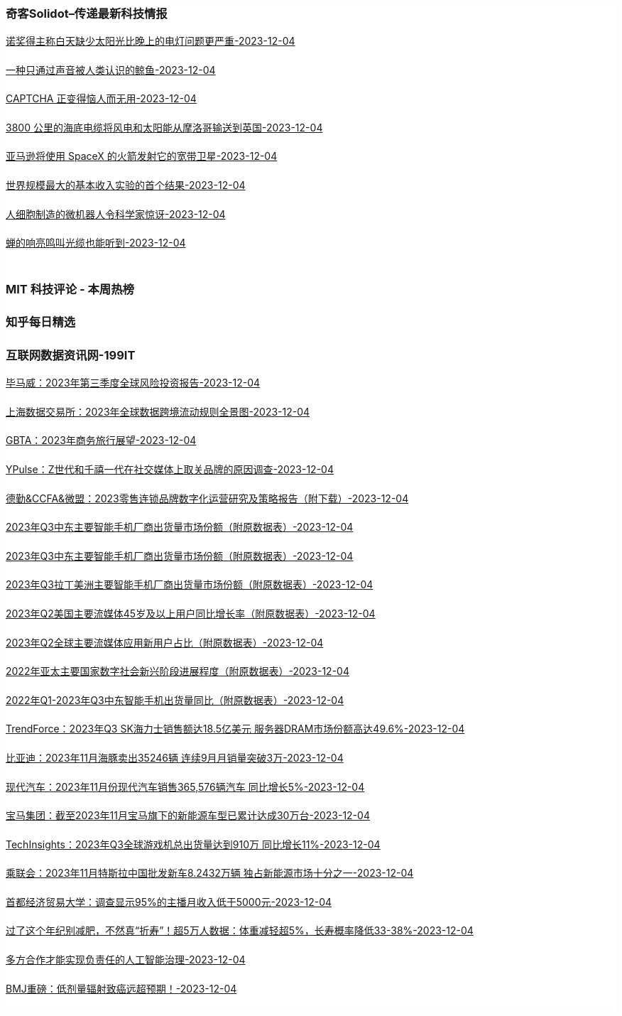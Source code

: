 


###  奇客Solidot–传递最新科技情报

<a target=_blank rel=nofollow href="https://www.solidot.org/story?sid=76794" >诺奖得主称白天缺少太阳光比晚上的电灯问题更严重-2023-12-04</a><br/><br/><a target=_blank rel=nofollow href="https://www.solidot.org/story?sid=76793" >一种只通过声音被人类认识的鲸鱼-2023-12-04</a><br/><br/><a target=_blank rel=nofollow href="https://www.solidot.org/story?sid=76792" >CAPTCHA 正变得恼人而无用-2023-12-04</a><br/><br/><a target=_blank rel=nofollow href="https://www.solidot.org/story?sid=76791" >3800 公里的海底电缆将风电和太阳能从摩洛哥输送到英国-2023-12-04</a><br/><br/><a target=_blank rel=nofollow href="https://www.solidot.org/story?sid=76790" >亚马逊将使用 SpaceX 的火箭发射它的宽带卫星-2023-12-04</a><br/><br/><a target=_blank rel=nofollow href="https://www.solidot.org/story?sid=76789" >世界规模最大的基本收入实验的首个结果-2023-12-04</a><br/><br/><a target=_blank rel=nofollow href="https://www.solidot.org/story?sid=76788" >人细胞制造的微机器人令科学家惊讶-2023-12-04</a><br/><br/><a target=_blank rel=nofollow href="https://www.solidot.org/story?sid=76787" >蝉的响亮鸣叫光缆也能听到-2023-12-04</a><br/><br/>







###  MIT 科技评论 - 本周热榜







###  知乎每日精选









###  互联网数据资讯网-199IT

<a target=_blank rel=nofollow href="http://www.199it.com/archives/1655283.html" >毕马威：2023年第三季度全球风险投资报告-2023-12-04</a><br/><br/><a target=_blank rel=nofollow href="http://www.199it.com/archives/1664696.html" >上海数据交易所：2023年全球数据跨境流动规则全景图-2023-12-04</a><br/><br/><a target=_blank rel=nofollow href="http://www.199it.com/archives/1654922.html" >GBTA：2023年商务旅行展望-2023-12-04</a><br/><br/><a target=_blank rel=nofollow href="http://www.199it.com/archives/1647167.html" >YPulse：Z世代和千禧一代在社交媒体上取关品牌的原因调查-2023-12-04</a><br/><br/><a target=_blank rel=nofollow href="http://www.199it.com/archives/1664491.html" >德勤&CCFA&微盟：2023零售连锁品牌数字化运营研究及策略报告（附下载）-2023-12-04</a><br/><br/><a target=_blank rel=nofollow href="http://www.199it.com/archives/1664770.html" >2023年Q3中东主要智能手机厂商出货量市场份额（附原数据表） ​​​-2023-12-04</a><br/><br/><a target=_blank rel=nofollow href="http://www.199it.com/archives/1664767.html" >2023年Q3中东主要智能手机厂商出货量市场份额（附原数据表） ​​​-2023-12-04</a><br/><br/><a target=_blank rel=nofollow href="http://www.199it.com/archives/1664764.html" >2023年Q3拉丁美洲主要智能手机厂商出货量市场份额（附原数据表） ​​​-2023-12-04</a><br/><br/><a target=_blank rel=nofollow href="http://www.199it.com/archives/1664761.html" >2023年Q2美国主要流媒体45岁及以上用户同比增长率（附原数据表） ​​​-2023-12-04</a><br/><br/><a target=_blank rel=nofollow href="http://www.199it.com/archives/1664758.html" >2023年Q2全球主要流媒体应用新用户占比（附原数据表） ​​​-2023-12-04</a><br/><br/><a target=_blank rel=nofollow href="http://www.199it.com/archives/1664754.html" >2022年亚太主要国家数字社会新兴阶段进展程度（附原数据表） ​​​-2023-12-04</a><br/><br/><a target=_blank rel=nofollow href="http://www.199it.com/archives/1664750.html" >2022年Q1-2023年Q3中东智能手机出货量同比（附原数据表） ​​​-2023-12-04</a><br/><br/><a target=_blank rel=nofollow href="http://www.199it.com/archives/1664689.html" >TrendForce：2023年Q3 SK海力士销售额达18.5亿美元 服务器DRAM市场份额高达49.6%-2023-12-04</a><br/><br/><a target=_blank rel=nofollow href="http://www.199it.com/archives/1664743.html" >比亚迪：2023年11月海豚卖出35246辆 连续9月月销量突破3万-2023-12-04</a><br/><br/><a target=_blank rel=nofollow href="http://www.199it.com/archives/1664699.html" >现代汽车：2023年11月份现代汽车销售365,576辆汽车 同比增长5%-2023-12-04</a><br/><br/><a target=_blank rel=nofollow href="http://www.199it.com/archives/1664685.html" >宝马集团：截至2023年11月宝马旗下的新能源车型已累计达成30万台-2023-12-04</a><br/><br/><a target=_blank rel=nofollow href="http://www.199it.com/archives/1664682.html" >TechInsights：2023年Q3全球游戏机总出货量达到910万 同比增长11%-2023-12-04</a><br/><br/><a target=_blank rel=nofollow href="http://www.199it.com/archives/1664678.html" >乘联会：2023年11月特斯拉中国批发新车8.2432万辆 独占新能源市场十分之一-2023-12-04</a><br/><br/><a target=_blank rel=nofollow href="http://www.199it.com/archives/1664674.html" >首都经济贸易大学：调查显示95%的主播月收入低于5000元-2023-12-04</a><br/><br/><a target=_blank rel=nofollow href="http://www.199it.com/archives/1662732.html" >过了这个年纪别减肥，不然真“折寿”！超5万人数据：体重减轻超5%，长寿概率降低33-38%-2023-12-04</a><br/><br/><a target=_blank rel=nofollow href="http://www.199it.com/archives/1663480.html" >多方合作才能实现负责任的人工智能治理-2023-12-04</a><br/><br/><a target=_blank rel=nofollow href="http://www.199it.com/archives/1658464.html" >BMJ重磅：低剂量辐射致癌远超预期！-2023-12-04</a><br/><br/>
